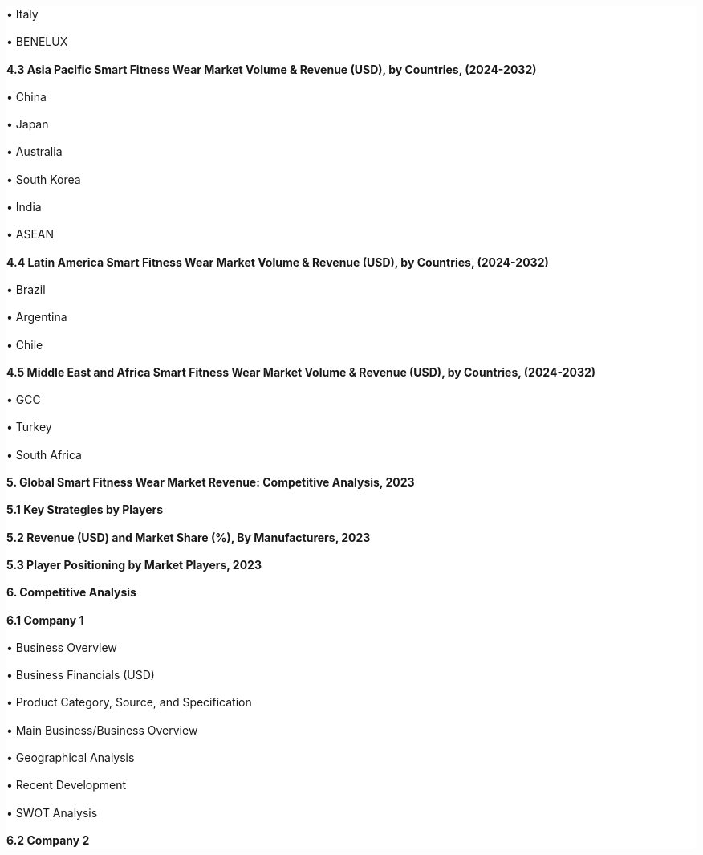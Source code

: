 • Italy

• BENELUX

<strong>4.3 Asia Pacific Smart Fitness Wear Market Volume &amp; Revenue (USD), by Countries, (2024-2032)</strong>

• China

• Japan

• Australia

• South Korea

• India

• ASEAN

<strong>4.4 Latin America Smart Fitness Wear Market Volume &amp; Revenue (USD), by Countries, (2024-2032)</strong>

• Brazil

• Argentina

• Chile

<strong>4.5 Middle East and Africa Smart Fitness Wear Market Volume &amp; Revenue (USD), by Countries, (2024-2032)</strong>

• GCC

• Turkey

• South Africa

<strong>5. Global Smart Fitness Wear Market Revenue: Competitive Analysis, 2023</strong>

<strong>5.1 Key Strategies by Players</strong>

<strong>5.2 Revenue (USD) and Market Share (%), By Manufacturers, 2023</strong>

<strong>5.3 Player Positioning by Market Players, 2023</strong>

<strong>6. Competitive Analysis</strong>

<strong>6.1 Company 1</strong>

• Business Overview

• Business Financials (USD)

• Product Category, Source, and Specification

• Main Business/Business Overview

• Geographical Analysis

• Recent Development

• SWOT Analysis

<strong>6.2 Company 2</strong>
